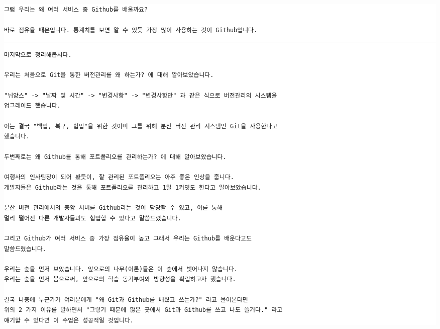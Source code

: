 ```
그럼 우리는 왜 여러 서비스 중 Github를 배울까요?

바로 점유율 때문입니다. 통계치를 보면 알 수 있듯 가장 많이 사용하는 것이 Github입니다.
```

***

```
마지막으로 정리해봅시다.

우리는 처음으로 Git을 통한 버전관리를 왜 하는가? 에 대해 알아보았습니다.

"뉘앙스" -> "날짜 및 시간" -> "변경사항" -> "변경사항만" 과 같은 식으로 버전관리의 시스템을
업그레이드 했습니다. 

이는 결국 "백업, 복구, 협업"을 위한 것이며 그를 위해 분산 버전 관리 시스템인 Git을 사용한다고 
했습니다.

두번째로는 왜 Github를 통해 포트폴리오를 관리하는가? 에 대해 알아보았습니다.

여행사의 인사팀장이 되어 봤듯이, 잘 관리된 포트폴리오는 아주 좋은 인상을 줍니다.
개발자들은 Github라는 것을 통해 포트폴리오를 관리하고 1일 1커밋도 한다고 알아보았습니다.

분산 버전 관리에서의 중앙 서버를 Github라는 것이 담당할 수 있고, 이를 통해
멀리 떨어진 다른 개발자들과도 협업할 수 있다고 말씀드렸습니다.

그리고 Github가 여러 서비스 중 가장 점유율이 높고 그래서 우리는 Github를 배운다고도
말씀드렸습니다.

우리는 숲을 먼저 보았습니다. 앞으로의 나무(이론)들은 이 숲에서 벗어나지 않습니다.
우리는 숲을 먼저 봄으로써, 앞으로의 학습 동기부여와 방향성을 확립하고자 했습니다.

결국 나중에 누군가가 여러분에게 "왜 Git과 Github를 배웠고 쓰는가?" 라고 물어본다면
위의 2 가지 이유를 말하면서 "그렇기 때문에 많은 곳에서 Git과 Github를 쓰고 나도 쓸거다." 라고
얘기할 수 있다면 이 수업은 성공적일 것입니다.
```
